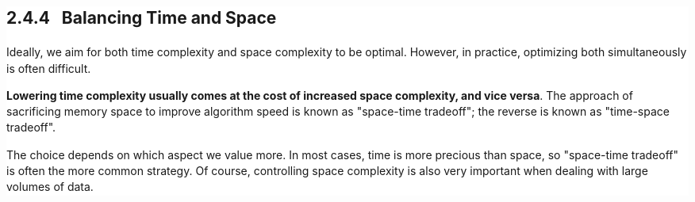## 2.4.4 &nbsp; Balancing Time and Space

Ideally, we aim for both time complexity and space complexity to be optimal. However, in practice, optimizing both simultaneously is often difficult.

**Lowering time complexity usually comes at the cost of increased space complexity, and vice versa**. The approach of sacrificing memory space to improve algorithm speed is known as "space-time tradeoff"; the reverse is known as "time-space tradeoff".

The choice depends on which aspect we value more. In most cases, time is more precious than space, so "space-time tradeoff" is often the more common strategy. Of course, controlling space complexity is also very important when dealing with large volumes of data.
